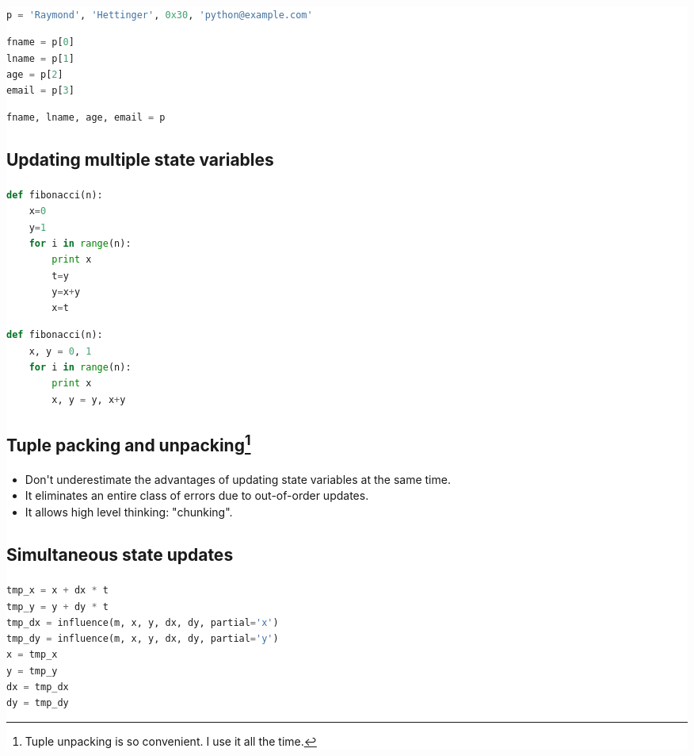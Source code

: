 ```python
p = 'Raymond', 'Hettinger', 0x30, 'python@example.com'
```

```python
fname = p[0]
lname = p[1]
age = p[2]
email = p[3]
```

```python
fname, lname, age, email = p
```

## Updating multiple state variables

```python
def fibonacci(n):
    x=0
    y=1
    for i in range(n):
        print x
        t=y
        y=x+y
        x=t
```

```python
def fibonacci(n):
    x, y = 0, 1
    for i in range(n):
        print x
        x, y = y, x+y
```

## Tuple packing and unpacking[^1]

- Don't underestimate the advantages of updating state variables at the same
  time.
- It eliminates an entire class of errors due to out-of-order updates.
- It allows high level thinking: "chunking".

## Simultaneous state updates

```python
tmp_x = x + dx * t
tmp_y = y + dy * t
tmp_dx = influence(m, x, y, dx, dy, partial='x')
tmp_dy = influence(m, x, y, dx, dy, partial='y')
x = tmp_x
y = tmp_y
dx = tmp_dx
dy = tmp_dy
```


[^1]: Tuple unpacking is so convenient. I use it all the time.